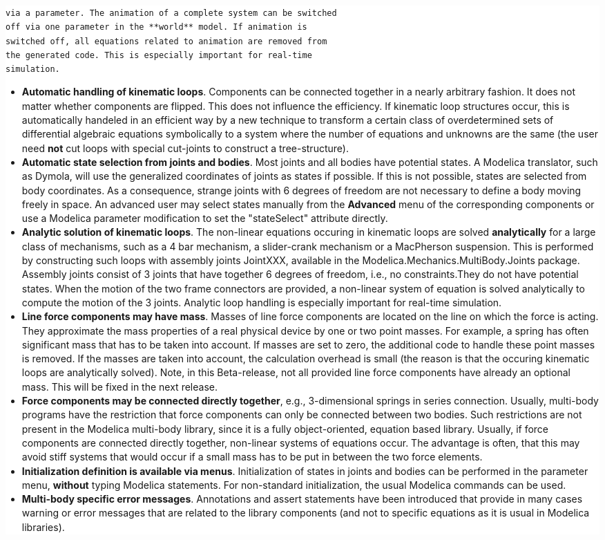     via a parameter. The animation of a complete system can be switched
    off via one parameter in the **world** model. If animation is
    switched off, all equations related to animation are removed from
    the generated code. This is especially important for real-time
    simulation.
-   **Automatic handling of kinematic loops**. Components can be
    connected together in a nearly arbitrary fashion. It does not matter
    whether components are flipped. This does not influence the
    efficiency. If kinematic loop structures occur, this is
    automatically handeled in an efficient way by a new technique to
    transform a certain class of overdetermined sets of differential
    algebraic equations symbolically to a system where the number of
    equations and unknowns are the same (the user need **not** cut loops
    with special cut-joints to construct a tree-structure).
-   **Automatic state selection from joints and bodies**. Most joints
    and all bodies have potential states. A Modelica translator, such as
    Dymola, will use the generalized coordinates of joints as states if
    possible. If this is not possible, states are selected from body
    coordinates. As a consequence, strange joints with 6 degrees of
    freedom are not necessary to define a body moving freely in space.
    An advanced user may select states manually from the **Advanced**
    menu of the corresponding components or use a Modelica parameter
    modification to set the "stateSelect" attribute directly.
-   **Analytic solution of kinematic loops**. The non-linear equations
    occuring in kinematic loops are solved **analytically** for a large
    class of mechanisms, such as a 4 bar mechanism, a slider-crank
    mechanism or a MacPherson suspension. This is performed by
    constructing such loops with assembly joints JointXXX, available in
    the Modelica.Mechanics.MultiBody.Joints package. Assembly joints
    consist of 3 joints that have together 6 degrees of freedom, i.e.,
    no constraints.They do not have potential states. When the motion of
    the two frame connectors are provided, a non-linear system of
    equation is solved analytically to compute the motion of the 3
    joints. Analytic loop handling is especially important for real-time
    simulation.
-   **Line force components may have mass**. Masses of line force
    components are located on the line on which the force is acting.
    They approximate the mass properties of a real physical device by
    one or two point masses. For example, a spring has often significant
    mass that has to be taken into account. If masses are set to zero,
    the additional code to handle these point masses is removed. If the
    masses are taken into account, the calculation overhead is small
    (the reason is that the occuring kinematic loops are analytically
    solved). Note, in this Beta-release, not all provided line force
    components have already an optional mass. This will be fixed in the
    next release.
-   **Force components may be connected directly together**, e.g.,
    3-dimensional springs in series connection. Usually, multi-body
    programs have the restriction that force components can only be
    connected between two bodies. Such restrictions are not present in
    the Modelica multi-body library, since it is a fully
    object-oriented, equation based library. Usually, if force
    components are connected directly together, non-linear systems of
    equations occur. The advantage is often, that this may avoid stiff
    systems that would occur if a small mass has to be put in between
    the two force elements.
-   **Initialization definition is available via menus**. Initialization
    of states in joints and bodies can be performed in the parameter
    menu, **without** typing Modelica statements. For non-standard
    initialization, the usual Modelica commands can be used.
-   **Multi-body specific error messages**. Annotations and assert
    statements have been introduced that provide in many cases warning
    or error messages that are related to the library components (and
    not to specific equations as it is usual in Modelica libraries).